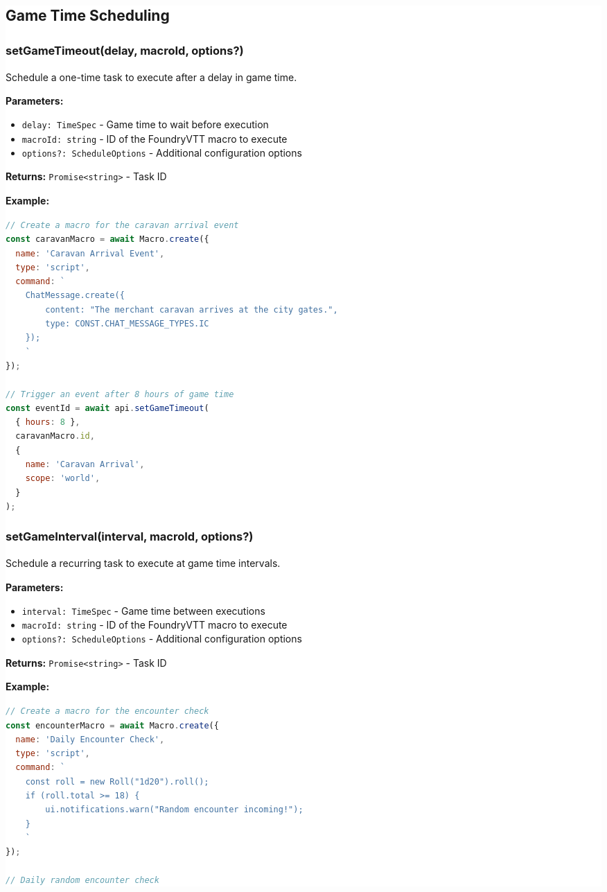 ## Game Time Scheduling

### setGameTimeout(delay, macroId, options?)

Schedule a one-time task to execute after a delay in game time.

**Parameters:**

- `delay: TimeSpec` - Game time to wait before execution
- `macroId: string` - ID of the FoundryVTT macro to execute
- `options?: ScheduleOptions` - Additional configuration options

**Returns:** `Promise<string>` - Task ID

**Example:**

```javascript
// Create a macro for the caravan arrival event
const caravanMacro = await Macro.create({
  name: 'Caravan Arrival Event',
  type: 'script',
  command: `
    ChatMessage.create({
        content: "The merchant caravan arrives at the city gates.",
        type: CONST.CHAT_MESSAGE_TYPES.IC
    });
    `
});

// Trigger an event after 8 hours of game time
const eventId = await api.setGameTimeout(
  { hours: 8 },
  caravanMacro.id,
  {
    name: 'Caravan Arrival',
    scope: 'world',
  }
);
```

### setGameInterval(interval, macroId, options?)

Schedule a recurring task to execute at game time intervals.

**Parameters:**

- `interval: TimeSpec` - Game time between executions
- `macroId: string` - ID of the FoundryVTT macro to execute
- `options?: ScheduleOptions` - Additional configuration options

**Returns:** `Promise<string>` - Task ID

**Example:**

```javascript
// Create a macro for the encounter check
const encounterMacro = await Macro.create({
  name: 'Daily Encounter Check',
  type: 'script',
  command: `
    const roll = new Roll("1d20").roll();
    if (roll.total >= 18) {
        ui.notifications.warn("Random encounter incoming!");
    }
    `
});

// Daily random encounter check
```